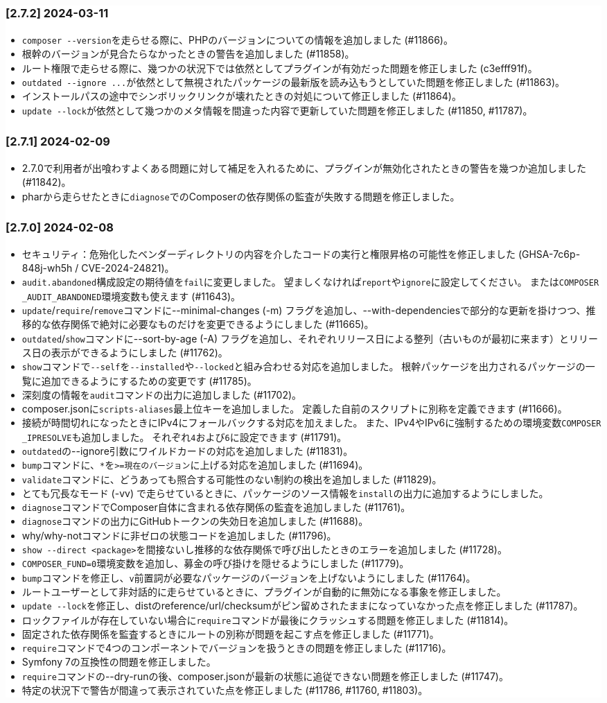 ### [2.7.2] 2024-03-11

  * `composer --version`を走らせる際に、PHPのバージョンについての情報を追加しました (#11866)。
  * 根幹のバージョンが見合たらなかったときの警告を追加しました (#11858)。
  * ルート権限で走らせる際に、幾つかの状況下では依然としてプラグインが有効だった問題を修正しました (c3efff91f)。
  * `outdated --ignore ...`が依然として無視されたパッケージの最新版を読み込もうとしていた問題を修正しました
    (#11863)。
  * インストールパスの途中でシンボリックリンクが壊れたときの対処について修正しました (#11864)。
  * `update --lock`が依然として幾つかのメタ情報を間違った内容で更新していた問題を修正しました (#11850, #11787)。

### [2.7.1] 2024-02-09

  * 2.7.0で利用者が出喰わすよくある問題に対して補足を入れるために、プラグインが無効化されたときの警告を幾つか追加しました (#11842)。
  * pharから走らせたときに`diagnose`でのComposerの依存関係の監査が失敗する問題を修正しました。

### [2.7.0] 2024-02-08

  * セキュリティ：危殆化したベンダーディレクトリの内容を介したコードの実行と権限昇格の可能性を修正しました (GHSA-7c6p-848j-wh5h
    / CVE-2024-24821)。
  * `audit.abandoned`構成設定の期待値を`fail`に変更しました。
    望ましくなければ`report`や`ignore`に設定してください。
    または`COMPOSER_AUDIT_ABANDONED`環境変数も使えます (#11643)。
  * `update`/`require`/`remove`コマンドに--minimal-changes (-m)
    フラグを追加し、--with-dependenciesで部分的な更新を掛けつつ、推移的な依存関係で絶対に必要なものだけを変更できるようにしました
    (#11665)。
  * `outdated`/`show`コマンドに--sort-by-age (-A)
    フラグを追加し、それぞれリリース日による整列（古いものが最初に来ます）とリリース日の表示ができるようにしました (#11762)。
  * `show`コマンドで`--self`を`--installed`や`--locked`と組み合わせる対応を追加しました。
    根幹パッケージを出力されるパッケージの一覧に追加できるようにするための変更です (#11785)。
  * 深刻度の情報を`audit`コマンドの出力に追加しました (#11702)。
  * composer.jsonに`scripts-aliases`最上位キーを追加しました。
    定義した自前のスクリプトに別称を定義できます (#11666)。
  * 接続が時間切れになったときにIPv4にフォールバックする対応を加えました。
    また、IPv4やIPv6に強制するための環境変数`COMPOSER_IPRESOLVE`も追加しました。
    それぞれ`4`および`6`に設定できます (#11791)。
  * `outdated`の--ignore引数にワイルドカードの対応を追加しました (#11831)。
  * `bump`コマンドに、`*`を`>=現在のバージョン`に上げる対応を追加しました (#11694)。
  * `validate`コマンドに、どうあっても照合する可能性のない制約の検出を追加しました (#11829)。
  * とても冗長なモード (-vv) で走らせているときに、パッケージのソース情報を`install`の出力に追加するようにしました。
  * `diagnose`コマンドでComposer自体に含まれる依存関係の監査を追加しました (#11761)。
  * `diagnose`コマンドの出力にGitHubトークンの失効日を追加しました (#11688)。
  * why/why-notコマンドに非ゼロの状態コードを追加しました (#11796)。
  * `show --direct <package>`を間接ないし推移的な依存関係で呼び出したときのエラーを追加しました (#11728)。
  * `COMPOSER_FUND=0`環境変数を追加し、募金の呼び掛けを隠せるようにしました (#11779)。
  * `bump`コマンドを修正し、`v`前置詞が必要なパッケージのバージョンを上げないようにしました (#11764)。
  * ルートユーザーとして非対話的に走らせているときに、プラグインが自動的に無効になる事象を修正しました。
  * `update
    --lock`を修正し、distのreference/url/checksumがピン留めされたままになっていなかった点を修正しました
    (#11787)。
  * ロックファイルが存在していない場合に`require`コマンドが最後にクラッシュする問題を修正しました (#11814)。
  * 固定された依存関係を監査するときにルートの別称が問題を起こす点を修正しました (#11771)。
  * `require`コマンドで4つのコンポーネントでバージョンを扱うときの問題を修正しました (#11716)。
  * Symfony 7の互換性の問題を修正しました。
  * `require`コマンドの--dry-runの後、composer.jsonが最新の状態に追従できない問題を修正しました (#11747)。
  * 特定の状況下で警告が間違って表示されていた点を修正しました (#11786, #11760, #11803)。
